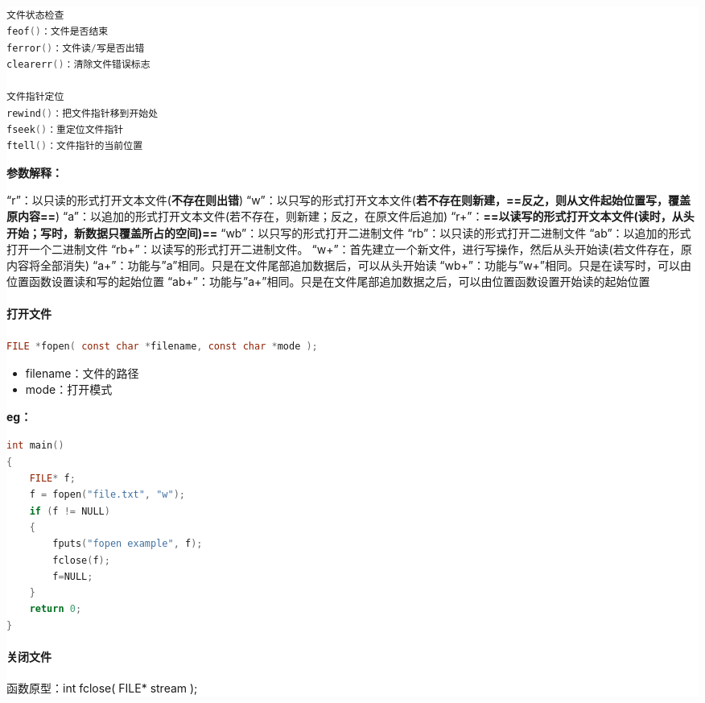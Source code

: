 ```c
文件状态检查
feof()：文件是否结束
ferror()：文件读/写是否出错
clearerr()：清除文件错误标志
    
文件指针定位
rewind()：把文件指针移到开始处
fseek()：重定位文件指针
ftell()：文件指针的当前位置
```

**参数解释：**

“r”：以只读的形式打开文本文件(**不存在则出错**)
“w”：以只写的形式打开文本文件(**若不存在则新建，==反之，则从文件起始位置写，覆盖原内容==**)
“a”：以追加的形式打开文本文件(若不存在，则新建；反之，在原文件后追加)
“r+”：**==以读写的形式打开文本文件(读时，从头开始；写时，新数据只覆盖所占的空间)==**
“wb”：以只写的形式打开二进制文件
“rb”：以只读的形式打开二进制文件
“ab”：以追加的形式打开一个二进制文件
“rb+”：以读写的形式打开二进制文件。
“w+”：首先建立一个新文件，进行写操作，然后从头开始读(若文件存在，原内容将全部消失)
“a+”：功能与”a”相同。只是在文件尾部追加数据后，可以从头开始读
“wb+”：功能与”w+”相同。只是在读写时，可以由位置函数设置读和写的起始位置
“ab+”：功能与”a+”相同。只是在文件尾部追加数据之后，可以由位置函数设置开始读的起始位置

#### **打开文件**

```c
FILE *fopen( const char *filename, const char *mode );
```

- filename：文件的路径
- mode：打开模式

**eg：**

```c
int main()
{
    FILE* f;
    f = fopen("file.txt", "w");
    if (f != NULL)
    {
        fputs("fopen example", f);
        fclose(f);
        f=NULL;
    }
    return 0;
}
```

#### **关闭文件**
函数原型：int fclose( FILE* stream );
